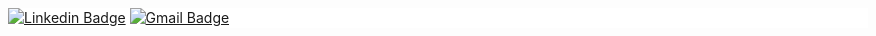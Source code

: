 [![Linkedin Badge](https://img.shields.io/badge/-Nicolas-blue?style=flat-square&logo=Linkedin&logoColor=white&link=https://www.linkedin.com/in/tgmarinho/)](https://www.linkedin.com/in/nicolas-santos-487bb81ba/) 
[![Gmail Badge](https://img.shields.io/badge/-ns5077900@gmail.com-c14438?style=flat-square&logo=Gmail&logoColor=white&link=mailto:ns5077900@gmail.com)](mailto:ns5077900@gmail.com)
<br />
